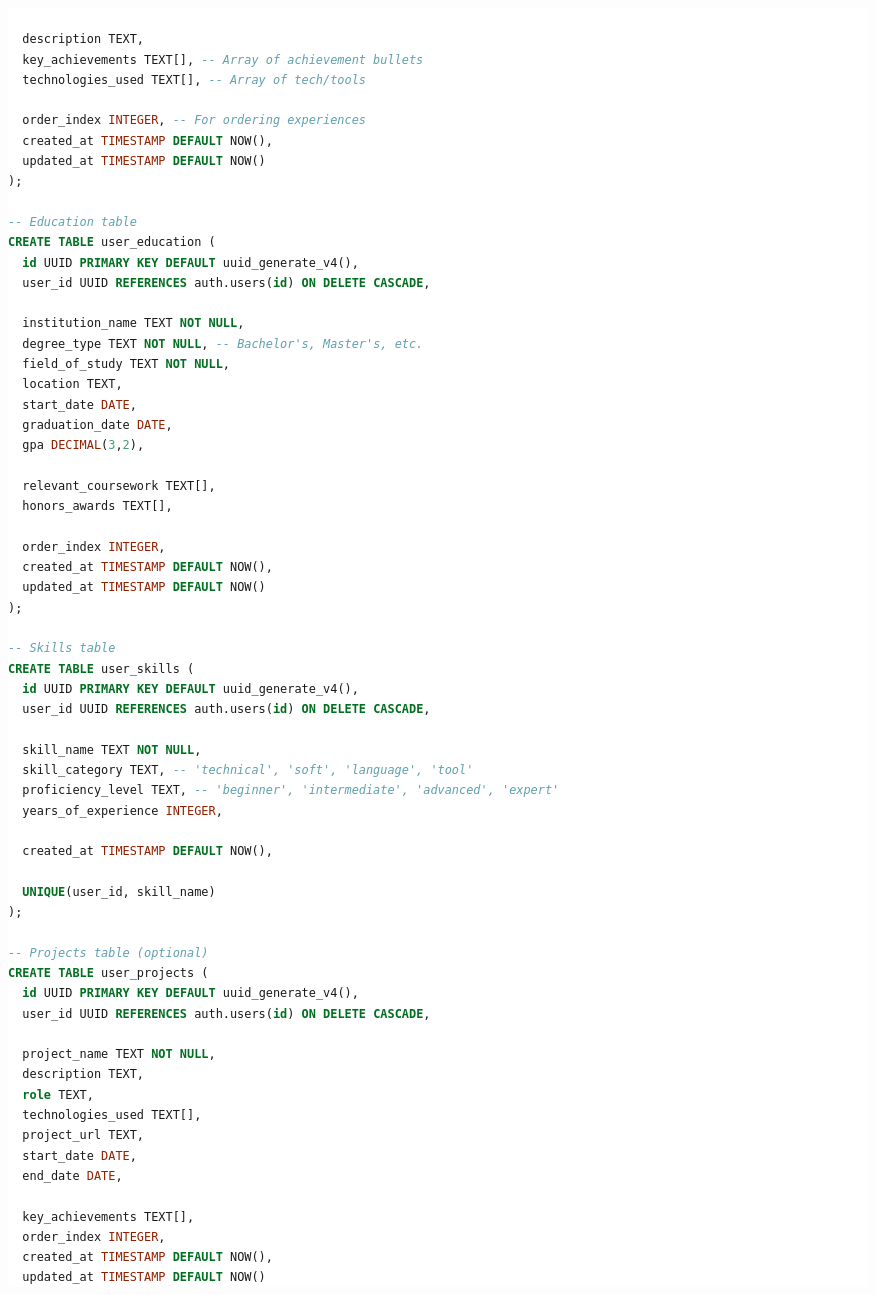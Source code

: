 ```sql
  
  description TEXT,
  key_achievements TEXT[], -- Array of achievement bullets
  technologies_used TEXT[], -- Array of tech/tools
  
  order_index INTEGER, -- For ordering experiences
  created_at TIMESTAMP DEFAULT NOW(),
  updated_at TIMESTAMP DEFAULT NOW()
);

-- Education table
CREATE TABLE user_education (
  id UUID PRIMARY KEY DEFAULT uuid_generate_v4(),
  user_id UUID REFERENCES auth.users(id) ON DELETE CASCADE,
  
  institution_name TEXT NOT NULL,
  degree_type TEXT NOT NULL, -- Bachelor's, Master's, etc.
  field_of_study TEXT NOT NULL,
  location TEXT,
  start_date DATE,
  graduation_date DATE,
  gpa DECIMAL(3,2),
  
  relevant_coursework TEXT[],
  honors_awards TEXT[],
  
  order_index INTEGER,
  created_at TIMESTAMP DEFAULT NOW(),
  updated_at TIMESTAMP DEFAULT NOW()
);

-- Skills table
CREATE TABLE user_skills (
  id UUID PRIMARY KEY DEFAULT uuid_generate_v4(),
  user_id UUID REFERENCES auth.users(id) ON DELETE CASCADE,
  
  skill_name TEXT NOT NULL,
  skill_category TEXT, -- 'technical', 'soft', 'language', 'tool'
  proficiency_level TEXT, -- 'beginner', 'intermediate', 'advanced', 'expert'
  years_of_experience INTEGER,
  
  created_at TIMESTAMP DEFAULT NOW(),
  
  UNIQUE(user_id, skill_name)
);

-- Projects table (optional)
CREATE TABLE user_projects (
  id UUID PRIMARY KEY DEFAULT uuid_generate_v4(),
  user_id UUID REFERENCES auth.users(id) ON DELETE CASCADE,
  
  project_name TEXT NOT NULL,
  description TEXT,
  role TEXT,
  technologies_used TEXT[],
  project_url TEXT,
  start_date DATE,
  end_date DATE,
  
  key_achievements TEXT[],
  order_index INTEGER,
  created_at TIMESTAMP DEFAULT NOW(),
  updated_at TIMESTAMP DEFAULT NOW()
```